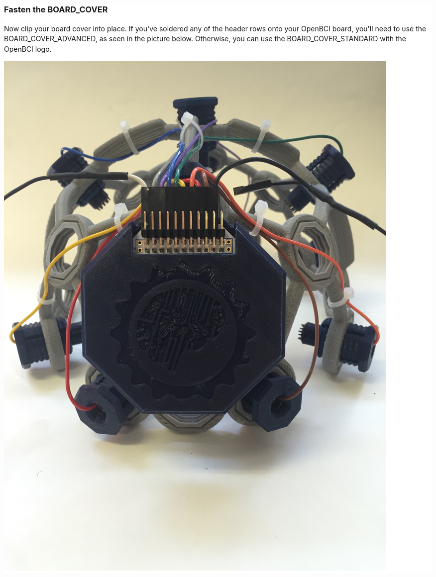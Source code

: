 ### Fasten the BOARD_COVER

Now clip your board cover into place. If you've soldered any of the header rows onto your OpenBCI board, you'll need to use the BOARD_COVER_ADVANCED, as seen in the picture below. Otherwise, you can use the BOARD_COVER_STANDARD with the OpenBCI logo.

![image](../assets/UCM3_Nova_Revised-image_assets/BOARD_COVER_2.jpg)
